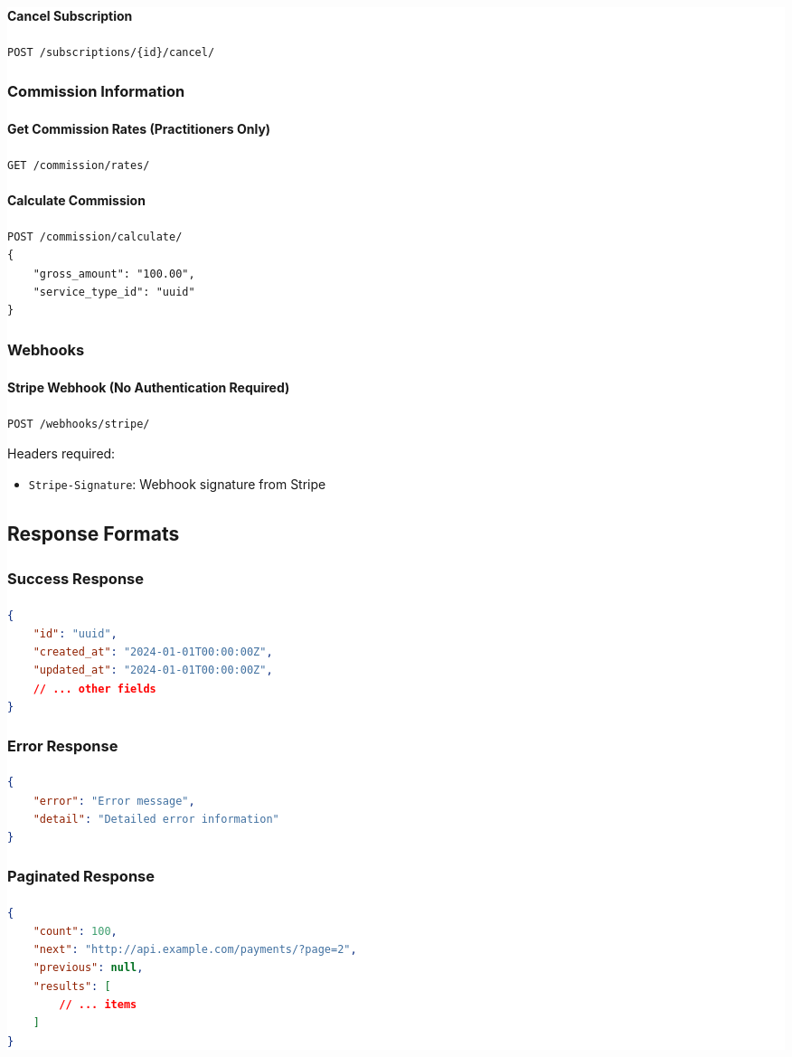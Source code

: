 #### Cancel Subscription
```
POST /subscriptions/{id}/cancel/
```

### Commission Information

#### Get Commission Rates (Practitioners Only)
```
GET /commission/rates/
```

#### Calculate Commission
```
POST /commission/calculate/
{
    "gross_amount": "100.00",
    "service_type_id": "uuid"
}
```

### Webhooks

#### Stripe Webhook (No Authentication Required)
```
POST /webhooks/stripe/
```
Headers required:
- `Stripe-Signature`: Webhook signature from Stripe

## Response Formats

### Success Response
```json
{
    "id": "uuid",
    "created_at": "2024-01-01T00:00:00Z",
    "updated_at": "2024-01-01T00:00:00Z",
    // ... other fields
}
```

### Error Response
```json
{
    "error": "Error message",
    "detail": "Detailed error information"
}
```

### Paginated Response
```json
{
    "count": 100,
    "next": "http://api.example.com/payments/?page=2",
    "previous": null,
    "results": [
        // ... items
    ]
}
```
